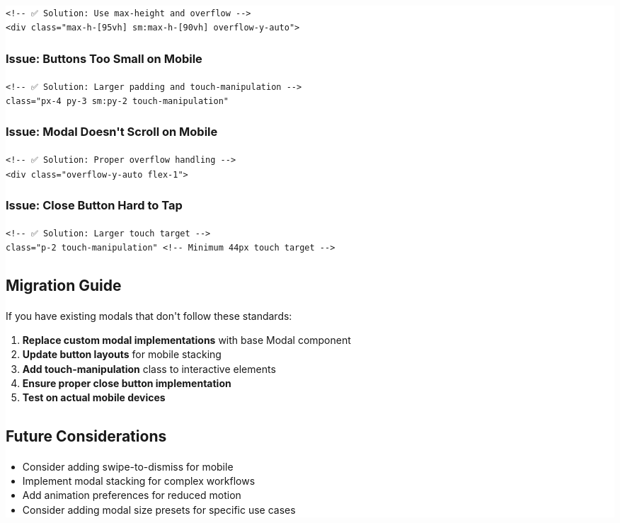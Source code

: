 ```svelte
<!-- ✅ Solution: Use max-height and overflow -->
<div class="max-h-[95vh] sm:max-h-[90vh] overflow-y-auto">
```

### Issue: Buttons Too Small on Mobile

```svelte
<!-- ✅ Solution: Larger padding and touch-manipulation -->
class="px-4 py-3 sm:py-2 touch-manipulation"
```

### Issue: Modal Doesn't Scroll on Mobile

```svelte
<!-- ✅ Solution: Proper overflow handling -->
<div class="overflow-y-auto flex-1">
```

### Issue: Close Button Hard to Tap

```svelte
<!-- ✅ Solution: Larger touch target -->
class="p-2 touch-manipulation" <!-- Minimum 44px touch target -->
```

## Migration Guide

If you have existing modals that don't follow these standards:

1. **Replace custom modal implementations** with base Modal component
2. **Update button layouts** for mobile stacking
3. **Add touch-manipulation** class to interactive elements
4. **Ensure proper close button implementation**
5. **Test on actual mobile devices**

## Future Considerations

- Consider adding swipe-to-dismiss for mobile
- Implement modal stacking for complex workflows
- Add animation preferences for reduced motion
- Consider adding modal size presets for specific use cases
